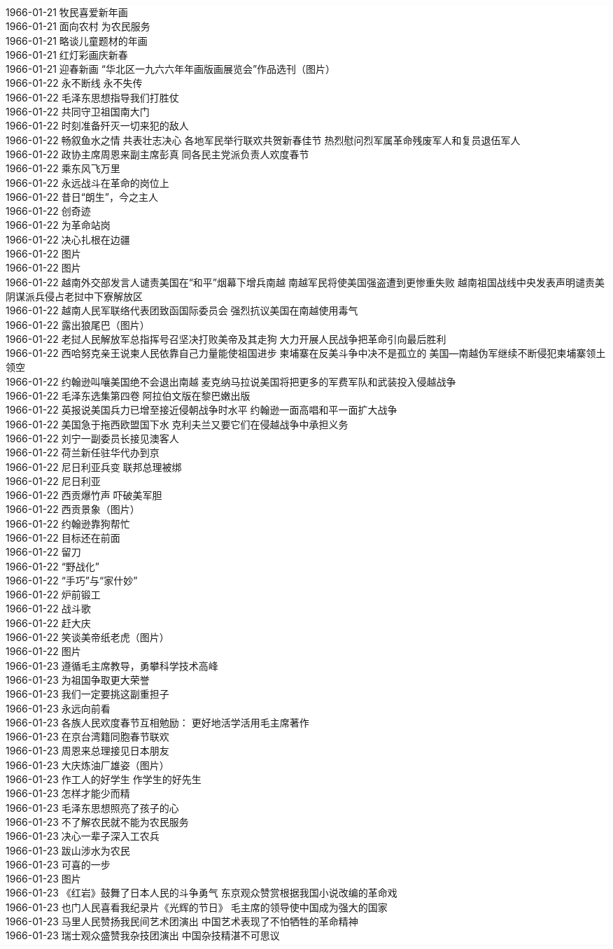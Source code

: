 1966-01-21 牧民喜爱新年画  
1966-01-21 面向农村  为农民服务  
1966-01-21 略谈儿童题材的年画  
1966-01-21 红灯彩画庆新春  
1966-01-21 迎春新画  “华北区一九六六年年画版画展览会”作品选刊（图片）  
1966-01-22 永不断线  永不失传  
1966-01-22 毛泽东思想指导我们打胜仗  
1966-01-22 共同守卫祖国南大门  
1966-01-22 时刻准备歼灭一切来犯的敌人  
1966-01-22 畅叙鱼水之情  共表壮志决心  各地军民举行联欢共贺新春佳节  热烈慰问烈军属革命残废军人和复员退伍军人  
1966-01-22 政协主席周恩来副主席彭真  同各民主党派负责人欢度春节  
1966-01-22 乘东风飞万里  
1966-01-22 永远战斗在革命的岗位上  
1966-01-22 昔日“朗生”，今之主人  
1966-01-22 创奇迹  
1966-01-22 为革命站岗  
1966-01-22 决心扎根在边疆  
1966-01-22 图片  
1966-01-22 图片  
1966-01-22 越南外交部发言人谴责美国在“和平”烟幕下增兵南越  南越军民将使美国强盗遭到更惨重失败  越南祖国战线中央发表声明谴责美阴谋派兵侵占老挝中下寮解放区  
1966-01-22 越南人民军联络代表团致函国际委员会  强烈抗议美国在南越使用毒气  
1966-01-22 露出狼尾巴（图片）  
1966-01-22 老挝人民解放军总指挥号召坚决打败美帝及其走狗  大力开展人民战争把革命引向最后胜利  
1966-01-22 西哈努克亲王说柬人民依靠自己力量能使祖国进步  柬埔寨在反美斗争中决不是孤立的  美国—南越伪军继续不断侵犯柬埔寨领土领空  
1966-01-22 约翰逊叫嚷美国绝不会退出南越  麦克纳马拉说美国将把更多的军费军队和武装投入侵越战争  
1966-01-22 毛泽东选集第四卷  阿拉伯文版在黎巴嫩出版  
1966-01-22 英报说美国兵力已增至接近侵朝战争时水平  约翰逊一面高唱和平一面扩大战争  
1966-01-22 美国急于拖西欧盟国下水  克利夫兰又要它们在侵越战争中承担义务  
1966-01-22 刘宁一副委员长接见澳客人  
1966-01-22 荷兰新任驻华代办到京  
1966-01-22 尼日利亚兵变  联邦总理被绑  
1966-01-22 尼日利亚  
1966-01-22 西贡爆竹声  吓破美军胆  
1966-01-22 西贡景象（图片）  
1966-01-22 约翰逊靠狗帮忙  
1966-01-22 目标还在前面  
1966-01-22 留刀  
1966-01-22 “野战化”  
1966-01-22 “手巧”与“家什妙”  
1966-01-22 炉前锻工  
1966-01-22 战斗歌  
1966-01-22 赶大庆  
1966-01-22 笑谈美帝纸老虎（图片）  
1966-01-22 图片  
1966-01-23 遵循毛主席教导，勇攀科学技术高峰  
1966-01-23 为祖国争取更大荣誉  
1966-01-23 我们一定要挑这副重担子  
1966-01-23 永远向前看  
1966-01-23 各族人民欢度春节互相勉励：  更好地活学活用毛主席著作  
1966-01-23 在京台湾籍同胞春节联欢  
1966-01-23 周恩来总理接见日本朋友  
1966-01-23 大庆炼油厂雄姿（图片）  
1966-01-23 作工人的好学生  作学生的好先生  
1966-01-23 怎样才能少而精  
1966-01-23 毛泽东思想照亮了孩子的心  
1966-01-23 不了解农民就不能为农民服务  
1966-01-23 决心一辈子深入工农兵  
1966-01-23 跋山涉水为农民  
1966-01-23 可喜的一步  
1966-01-23 图片  
1966-01-23 《红岩》鼓舞了日本人民的斗争勇气  东京观众赞赏根据我国小说改编的革命戏  
1966-01-23 也门人民喜看我纪录片《光辉的节日》  毛主席的领导使中国成为强大的国家  
1966-01-23 马里人民赞扬我民间艺术团演出  中国艺术表现了不怕牺牲的革命精神  
1966-01-23 瑞士观众盛赞我杂技团演出  中国杂技精湛不可思议  
